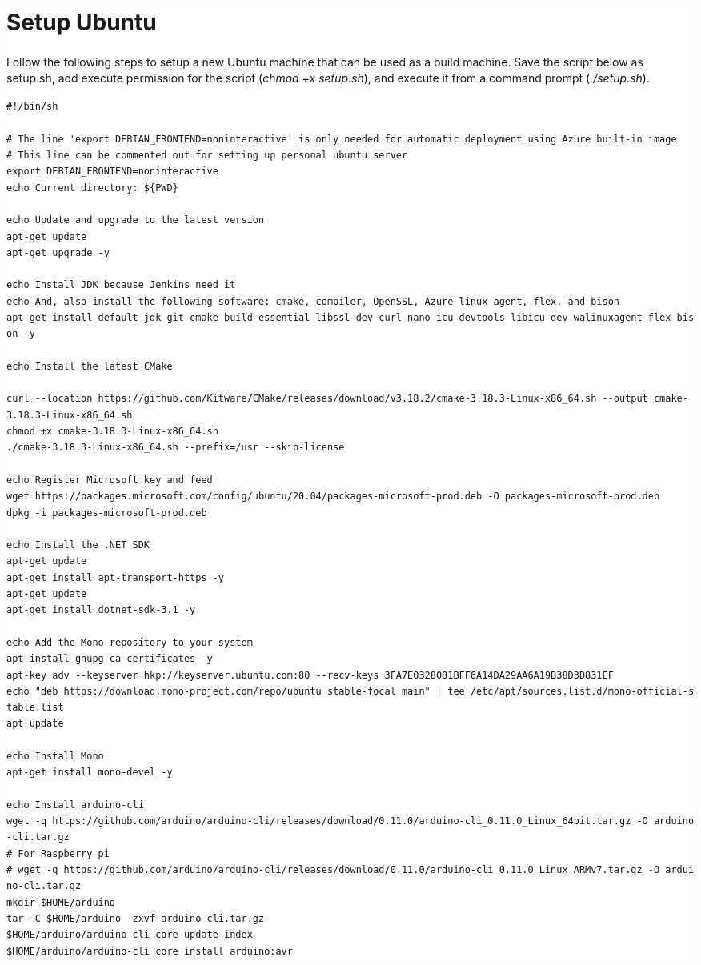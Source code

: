 # Setup Ubuntu
Follow the following steps to setup a new Ubuntu machine that can be used as a build machine. Save the script below as setup<i></i>.sh, add execute permission for the script (*chmod +x setup<i></i>.sh*), and execute it from a command prompt (*./setup.sh*).

```shell
#!/bin/sh

# The line 'export DEBIAN_FRONTEND=noninteractive' is only needed for automatic deployment using Azure built-in image
# This line can be commented out for setting up personal ubuntu server
export DEBIAN_FRONTEND=noninteractive
echo Current directory: ${PWD}

echo Update and upgrade to the latest version
apt-get update
apt-get upgrade -y

echo Install JDK because Jenkins need it
echo And, also install the following software: cmake, compiler, OpenSSL, Azure linux agent, flex, and bison
apt-get install default-jdk git cmake build-essential libssl-dev curl nano icu-devtools libicu-dev walinuxagent flex bison -y

echo Install the latest CMake

curl --location https://github.com/Kitware/CMake/releases/download/v3.18.2/cmake-3.18.3-Linux-x86_64.sh --output cmake-3.18.3-Linux-x86_64.sh
chmod +x cmake-3.18.3-Linux-x86_64.sh
./cmake-3.18.3-Linux-x86_64.sh --prefix=/usr --skip-license

echo Register Microsoft key and feed
wget https://packages.microsoft.com/config/ubuntu/20.04/packages-microsoft-prod.deb -O packages-microsoft-prod.deb
dpkg -i packages-microsoft-prod.deb

echo Install the .NET SDK
apt-get update
apt-get install apt-transport-https -y
apt-get update
apt-get install dotnet-sdk-3.1 -y

echo Add the Mono repository to your system
apt install gnupg ca-certificates -y
apt-key adv --keyserver hkp://keyserver.ubuntu.com:80 --recv-keys 3FA7E0328081BFF6A14DA29AA6A19B38D3D831EF
echo "deb https://download.mono-project.com/repo/ubuntu stable-focal main" | tee /etc/apt/sources.list.d/mono-official-stable.list
apt update

echo Install Mono
apt-get install mono-devel -y

echo Install arduino-cli
wget -q https://github.com/arduino/arduino-cli/releases/download/0.11.0/arduino-cli_0.11.0_Linux_64bit.tar.gz -O arduino-cli.tar.gz
# For Raspberry pi
# wget -q https://github.com/arduino/arduino-cli/releases/download/0.11.0/arduino-cli_0.11.0_Linux_ARMv7.tar.gz -O arduino-cli.tar.gz
mkdir $HOME/arduino
tar -C $HOME/arduino -zxvf arduino-cli.tar.gz
$HOME/arduino/arduino-cli core update-index
$HOME/arduino/arduino-cli core install arduino:avr
```